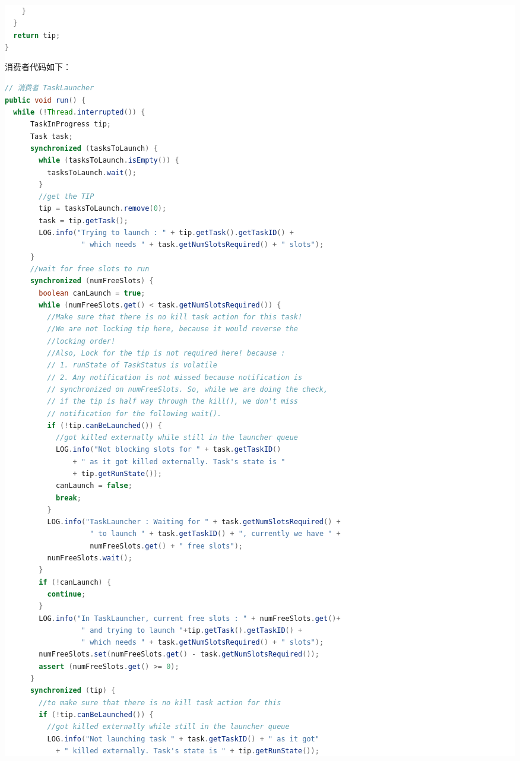```java
    }
  }
  return tip;
}
```
消费者代码如下：
```java
// 消费者 TaskLauncher
public void run() {
  while (!Thread.interrupted()) {
      TaskInProgress tip;
      Task task;
      synchronized (tasksToLaunch) {
        while (tasksToLaunch.isEmpty()) {
          tasksToLaunch.wait();
        }
        //get the TIP
        tip = tasksToLaunch.remove(0);
        task = tip.getTask();
        LOG.info("Trying to launch : " + tip.getTask().getTaskID() + 
                  " which needs " + task.getNumSlotsRequired() + " slots");
      }
      //wait for free slots to run
      synchronized (numFreeSlots) {
        boolean canLaunch = true;
        while (numFreeSlots.get() < task.getNumSlotsRequired()) {
          //Make sure that there is no kill task action for this task!
          //We are not locking tip here, because it would reverse the
          //locking order!
          //Also, Lock for the tip is not required here! because :
          // 1. runState of TaskStatus is volatile
          // 2. Any notification is not missed because notification is
          // synchronized on numFreeSlots. So, while we are doing the check,
          // if the tip is half way through the kill(), we don't miss
          // notification for the following wait().
          if (!tip.canBeLaunched()) {
            //got killed externally while still in the launcher queue
            LOG.info("Not blocking slots for " + task.getTaskID()
                + " as it got killed externally. Task's state is "
                + tip.getRunState());
            canLaunch = false;
            break;
          }
          LOG.info("TaskLauncher : Waiting for " + task.getNumSlotsRequired() + 
                    " to launch " + task.getTaskID() + ", currently we have " + 
                    numFreeSlots.get() + " free slots");
          numFreeSlots.wait();
        }
        if (!canLaunch) {
          continue;
        }
        LOG.info("In TaskLauncher, current free slots : " + numFreeSlots.get()+
                  " and trying to launch "+tip.getTask().getTaskID() + 
                  " which needs " + task.getNumSlotsRequired() + " slots");
        numFreeSlots.set(numFreeSlots.get() - task.getNumSlotsRequired());
        assert (numFreeSlots.get() >= 0);
      }
      synchronized (tip) {
        //to make sure that there is no kill task action for this
        if (!tip.canBeLaunched()) {
          //got killed externally while still in the launcher queue
          LOG.info("Not launching task " + task.getTaskID() + " as it got"
            + " killed externally. Task's state is " + tip.getRunState());
```